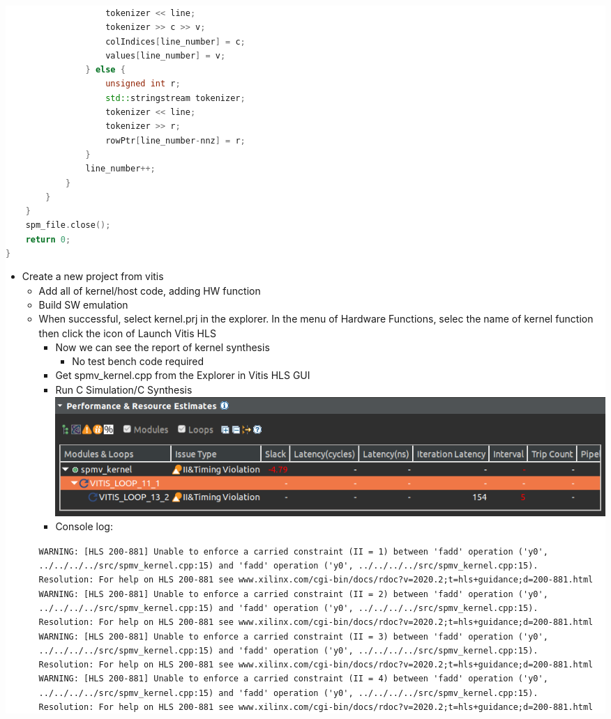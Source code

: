 ```cpp
					tokenizer << line;
					tokenizer >> c >> v;
					colIndices[line_number] = c;
					values[line_number] = v;
				} else {
					unsigned int r;
					std::stringstream tokenizer;
					tokenizer << line;
					tokenizer >> r;
					rowPtr[line_number-nnz] = r;
				}
				line_number++;
			}
		}
	}
	spm_file.close();
	return 0;
}
```
- Create a new project from vitis
  - Add all of kernel/host code, adding HW function
  - Build SW emulation
  - When successful, select kernel.prj in the explorer. In the menu of Hardware Functions, selec the name of kernel function then click the icon of Launch Vitis HLS
    - Now we can see the report of kernel synthesis
      - No test bench code required
    - Get spmv_kernel.cpp from the Explorer in Vitis HLS GUI
    - Run C Simulation/C Synthesis
    ![spmv_kernel_00](./spmv_kernel_00.png)
    - Console log:
    ```
    WARNING: [HLS 200-881] Unable to enforce a carried constraint (II = 1) between 'fadd' operation ('y0', ../../../../src/spmv_kernel.cpp:15) and 'fadd' operation ('y0', ../../../../src/spmv_kernel.cpp:15).
    Resolution: For help on HLS 200-881 see www.xilinx.com/cgi-bin/docs/rdoc?v=2020.2;t=hls+guidance;d=200-881.html
    WARNING: [HLS 200-881] Unable to enforce a carried constraint (II = 2) between 'fadd' operation ('y0', ../../../../src/spmv_kernel.cpp:15) and 'fadd' operation ('y0', ../../../../src/spmv_kernel.cpp:15).
    Resolution: For help on HLS 200-881 see www.xilinx.com/cgi-bin/docs/rdoc?v=2020.2;t=hls+guidance;d=200-881.html
    WARNING: [HLS 200-881] Unable to enforce a carried constraint (II = 3) between 'fadd' operation ('y0', ../../../../src/spmv_kernel.cpp:15) and 'fadd' operation ('y0', ../../../../src/spmv_kernel.cpp:15).
    Resolution: For help on HLS 200-881 see www.xilinx.com/cgi-bin/docs/rdoc?v=2020.2;t=hls+guidance;d=200-881.html
    WARNING: [HLS 200-881] Unable to enforce a carried constraint (II = 4) between 'fadd' operation ('y0', ../../../../src/spmv_kernel.cpp:15) and 'fadd' operation ('y0', ../../../../src/spmv_kernel.cpp:15).
    Resolution: For help on HLS 200-881 see www.xilinx.com/cgi-bin/docs/rdoc?v=2020.2;t=hls+guidance;d=200-881.html
    ```
